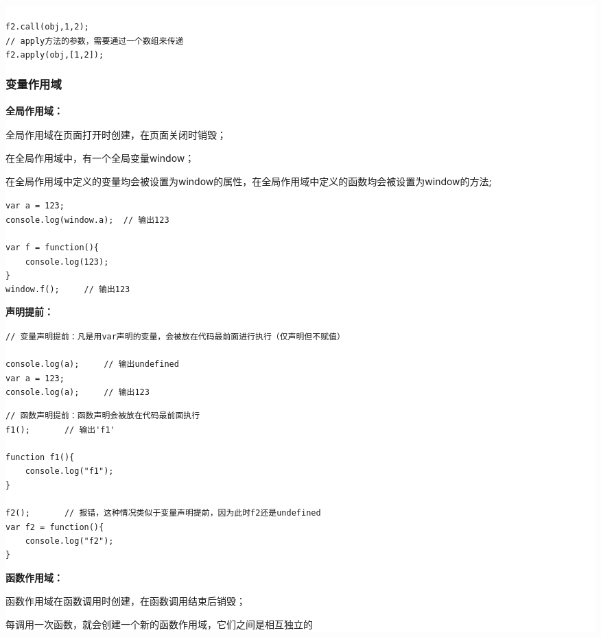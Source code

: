 ```

f2.call(obj,1,2);
// apply方法的参数，需要通过一个数组来传递
f2.apply(obj,[1,2]);
```


### 变量作用域


**全局作用域：**

全局作用域在页面打开时创建，在页面关闭时销毁；

在全局作用域中，有一个全局变量window；

在全局作用域中定义的变量均会被设置为window的属性，在全局作用域中定义的函数均会被设置为window的方法;


```
var a = 123;
console.log(window.a);	// 输出123

var f = function(){
	console.log(123);
}
window.f();		// 输出123
```

**声明提前：**

```
// 变量声明提前：凡是用var声明的变量，会被放在代码最前面进行执行（仅声明但不赋值）

console.log(a);		// 输出undefined
var a = 123;
console.log(a);		// 输出123
```

```
// 函数声明提前：函数声明会被放在代码最前面执行
f1();		// 输出'f1'

function f1(){
	console.log("f1");
}

f2();		// 报错，这种情况类似于变量声明提前，因为此时f2还是undefined
var f2 = function(){
	console.log("f2");
}
```

**函数作用域：**

函数作用域在函数调用时创建，在函数调用结束后销毁；

每调用一次函数，就会创建一个新的函数作用域，它们之间是相互独立的
